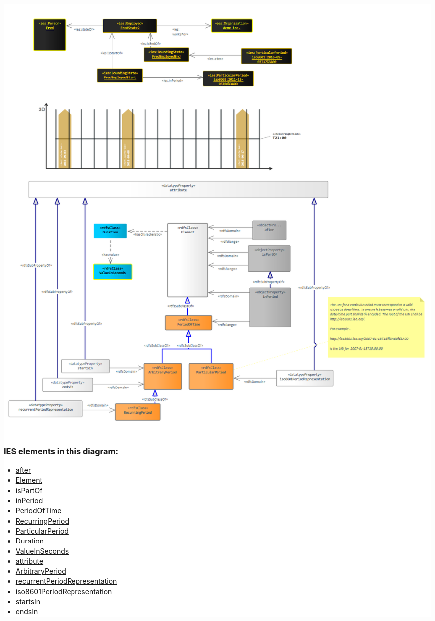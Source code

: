 ![Period of Time Diagram](Images/EAID_AC49DE36_990B_4c27_BA39_7C78A474C589.png)

### IES elements in this diagram:

* [after](#{FA4DDF04-16DA-4b5c-AE9A-6AB8CD07DCDB})
* [Element](#{97EDC90F-3B36-4da8-AE77-D5FDBDEA2B21})
* [isPartOf](#{CD85D7F7-783B-4d06-B023-56DBBDDC02DC})
* [inPeriod](#{2F08EF25-A5C8-48ad-85E3-903DB008AA19})
* [PeriodOfTime](#{3FDFA898-C340-4279-8B3C-275359D5B02D})
* [RecurringPeriod](#{986E66AC-9092-410b-88AD-30B86EFC32DD})
* [ParticularPeriod](#{2173F463-524C-457c-B106-51322F64F122})
* [Duration](#{7852A5E5-8684-49f2-82AE-3368032163B1})
* [ValueInSeconds](#{E485D394-B9D7-40b6-BD44-E5970B2118BD})
* [attribute](#{4A8E5877-32DF-428f-9A60-6AC3D083FFCA})
* [ArbitraryPeriod](#{68BA678C-DCA8-453e-BFCC-D9FB48339D99})
* [recurrentPeriodRepresentation](#{442AC7F0-AE57-4090-88D6-55A3825ECEAA})
* [iso8601PeriodRepresentation](#{E9372543-434E-45d3-A1F0-8D711952D10A})
* [startsIn](#{861E3D08-3659-489a-B100-0E943CF3F3F0})
* [endsIn](#{6767DFCD-3FCB-42cc-BEE3-9FA9A324DF0B})
